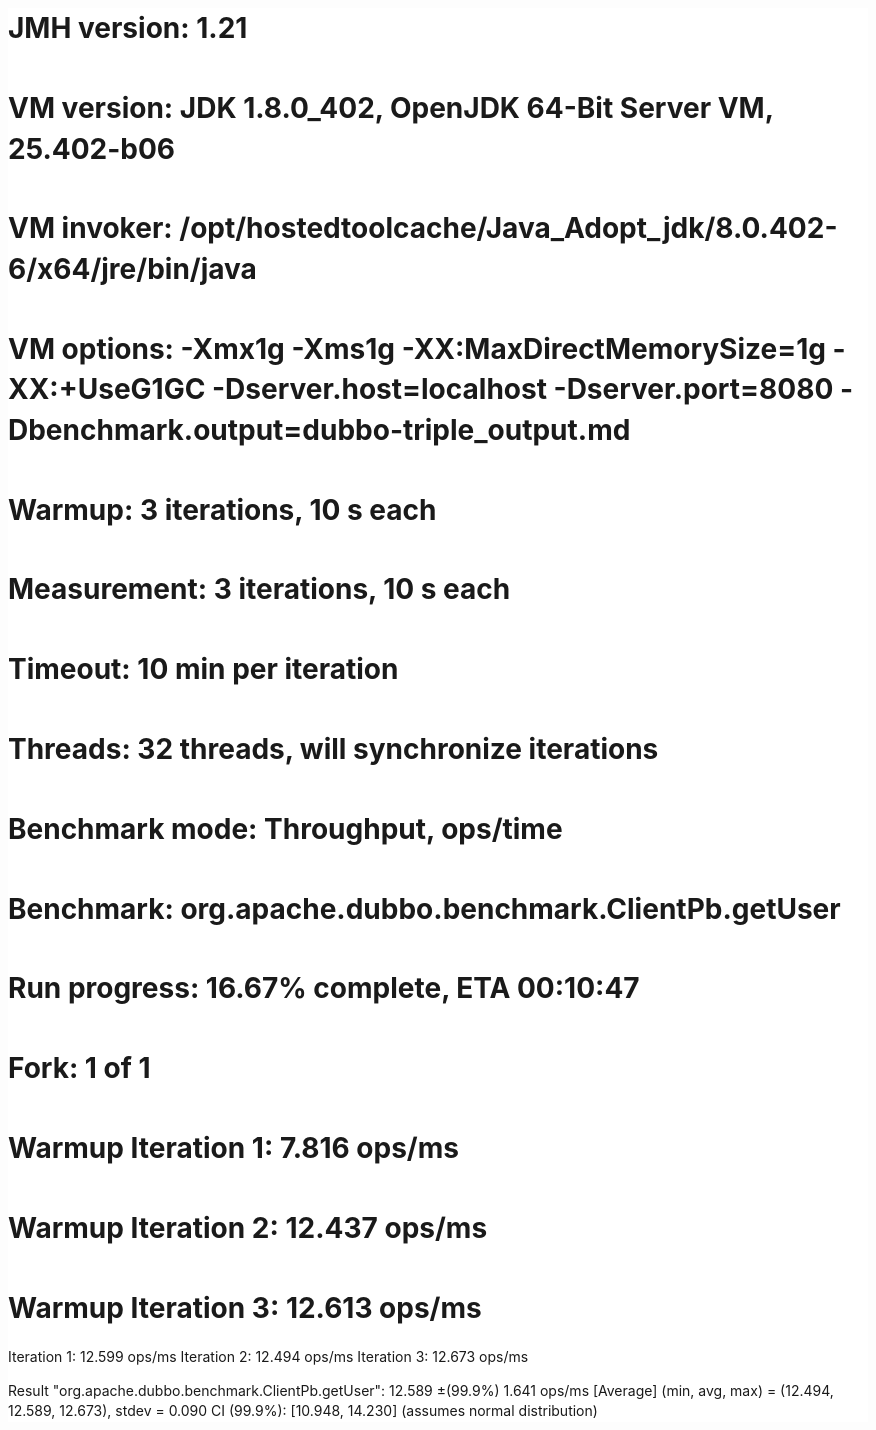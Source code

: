 
# JMH version: 1.21
# VM version: JDK 1.8.0_402, OpenJDK 64-Bit Server VM, 25.402-b06
# VM invoker: /opt/hostedtoolcache/Java_Adopt_jdk/8.0.402-6/x64/jre/bin/java
# VM options: -Xmx1g -Xms1g -XX:MaxDirectMemorySize=1g -XX:+UseG1GC -Dserver.host=localhost -Dserver.port=8080 -Dbenchmark.output=dubbo-triple_output.md
# Warmup: 3 iterations, 10 s each
# Measurement: 3 iterations, 10 s each
# Timeout: 10 min per iteration
# Threads: 32 threads, will synchronize iterations
# Benchmark mode: Throughput, ops/time
# Benchmark: org.apache.dubbo.benchmark.ClientPb.getUser

# Run progress: 16.67% complete, ETA 00:10:47
# Fork: 1 of 1
# Warmup Iteration   1: 7.816 ops/ms
# Warmup Iteration   2: 12.437 ops/ms
# Warmup Iteration   3: 12.613 ops/ms
Iteration   1: 12.599 ops/ms
Iteration   2: 12.494 ops/ms
Iteration   3: 12.673 ops/ms


Result "org.apache.dubbo.benchmark.ClientPb.getUser":
  12.589 ±(99.9%) 1.641 ops/ms [Average]
  (min, avg, max) = (12.494, 12.589, 12.673), stdev = 0.090
  CI (99.9%): [10.948, 14.230] (assumes normal distribution)
